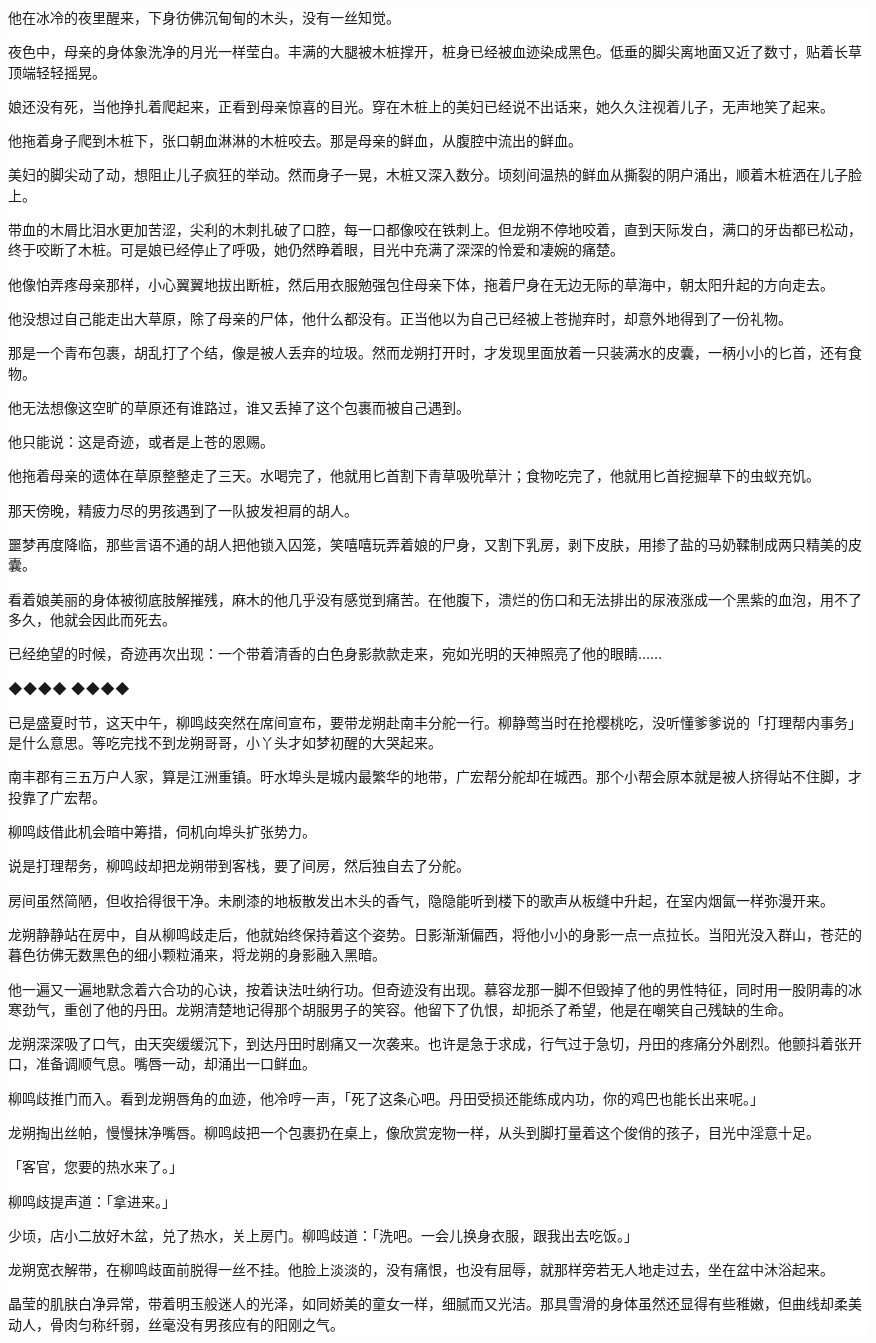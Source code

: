 他在冰冷的夜里醒来，下身彷佛沉甸甸的木头，没有一丝知觉。

夜色中，母亲的身体象洗净的月光一样莹白。丰满的大腿被木桩撑开，桩身已经被血迹染成黑色。低垂的脚尖离地面又近了数寸，贴着长草顶端轻轻摇晃。

娘还没有死，当他挣扎着爬起来，正看到母亲惊喜的目光。穿在木桩上的美妇已经说不出话来，她久久注视着儿子，无声地笑了起来。

他拖着身子爬到木桩下，张口朝血淋淋的木桩咬去。那是母亲的鲜血，从腹腔中流出的鲜血。

美妇的脚尖动了动，想阻止儿子疯狂的举动。然而身子一晃，木桩又深入数分。顷刻间温热的鲜血从撕裂的阴户涌出，顺着木桩洒在儿子脸上。

带血的木屑比泪水更加苦涩，尖利的木刺扎破了口腔，每一口都像咬在铁刺上。但龙朔不停地咬着，直到天际发白，满口的牙齿都已松动，终于咬断了木桩。可是娘已经停止了呼吸，她仍然睁着眼，目光中充满了深深的怜爱和凄婉的痛楚。

他像怕弄疼母亲那样，小心翼翼地拔出断桩，然后用衣服勉强包住母亲下体，拖着尸身在无边无际的草海中，朝太阳升起的方向走去。

他没想过自己能走出大草原，除了母亲的尸体，他什么都没有。正当他以为自己已经被上苍抛弃时，却意外地得到了一份礼物。

那是一个青布包裹，胡乱打了个结，像是被人丢弃的垃圾。然而龙朔打开时，才发现里面放着一只装满水的皮囊，一柄小小的匕首，还有食物。

他无法想像这空旷的草原还有谁路过，谁又丢掉了这个包裹而被自己遇到。

他只能说：这是奇迹，或者是上苍的恩赐。

他拖着母亲的遗体在草原整整走了三天。水喝完了，他就用匕首割下青草吸吮草汁；食物吃完了，他就用匕首挖掘草下的虫蚁充饥。

那天傍晚，精疲力尽的男孩遇到了一队披发袒肩的胡人。

噩梦再度降临，那些言语不通的胡人把他锁入囚笼，笑嘻嘻玩弄着娘的尸身，又割下乳房，剥下皮肤，用掺了盐的马奶鞣制成两只精美的皮囊。

看着娘美丽的身体被彻底肢解摧残，麻木的他几乎没有感觉到痛苦。在他腹下，溃烂的伤口和无法排出的尿液涨成一个黑紫的血泡，用不了多久，他就会因此而死去。

已经绝望的时候，奇迹再次出现：一个带着清香的白色身影款款走来，宛如光明的天神照亮了他的眼睛……

◆◆◆◆ ◆◆◆◆

已是盛夏时节，这天中午，柳鸣歧突然在席间宣布，要带龙朔赴南丰分舵一行。柳静莺当时在抢樱桃吃，没听懂爹爹说的「打理帮内事务」是什么意思。等吃完找不到龙朔哥哥，小丫头才如梦初醒的大哭起来。

南丰郡有三五万户人家，算是江洲重镇。旴水埠头是城内最繁华的地带，广宏帮分舵却在城西。那个小帮会原本就是被人挤得站不住脚，才投靠了广宏帮。

柳鸣歧借此机会暗中筹措，伺机向埠头扩张势力。

说是打理帮务，柳鸣歧却把龙朔带到客栈，要了间房，然后独自去了分舵。

房间虽然简陋，但收拾得很干净。未刷漆的地板散发出木头的香气，隐隐能听到楼下的歌声从板缝中升起，在室内烟氤一样弥漫开来。

龙朔静静站在房中，自从柳鸣歧走后，他就始终保持着这个姿势。日影渐渐偏西，将他小小的身影一点一点拉长。当阳光没入群山，苍茫的暮色彷佛无数黑色的细小颗粒涌来，将龙朔的身影融入黑暗。

他一遍又一遍地默念着六合功的心诀，按着诀法吐纳行功。但奇迹没有出现。慕容龙那一脚不但毁掉了他的男性特征，同时用一股阴毒的冰寒劲气，重创了他的丹田。龙朔清楚地记得那个胡服男子的笑容。他留下了仇恨，却扼杀了希望，他是在嘲笑自己残缺的生命。

龙朔深深吸了口气，由天突缓缓沉下，到达丹田时剧痛又一次袭来。也许是急于求成，行气过于急切，丹田的疼痛分外剧烈。他颤抖着张开口，准备调顺气息。嘴唇一动，却涌出一口鲜血。

柳鸣歧推门而入。看到龙朔唇角的血迹，他冷哼一声，「死了这条心吧。丹田受损还能练成内功，你的鸡巴也能长出来呢。」

龙朔掏出丝帕，慢慢抹净嘴唇。柳鸣歧把一个包裹扔在桌上，像欣赏宠物一样，从头到脚打量着这个俊俏的孩子，目光中淫意十足。

「客官，您要的热水来了。」

柳鸣歧提声道：「拿进来。」

少顷，店小二放好木盆，兑了热水，关上房门。柳鸣歧道：「洗吧。一会儿换身衣服，跟我出去吃饭。」

龙朔宽衣解带，在柳鸣歧面前脱得一丝不挂。他脸上淡淡的，没有痛恨，也没有屈辱，就那样旁若无人地走过去，坐在盆中沐浴起来。

晶莹的肌肤白净异常，带着明玉般迷人的光泽，如同娇美的童女一样，细腻而又光洁。那具雪滑的身体虽然还显得有些稚嫩，但曲线却柔美动人，骨肉匀称纤弱，丝毫没有男孩应有的阳刚之气。
